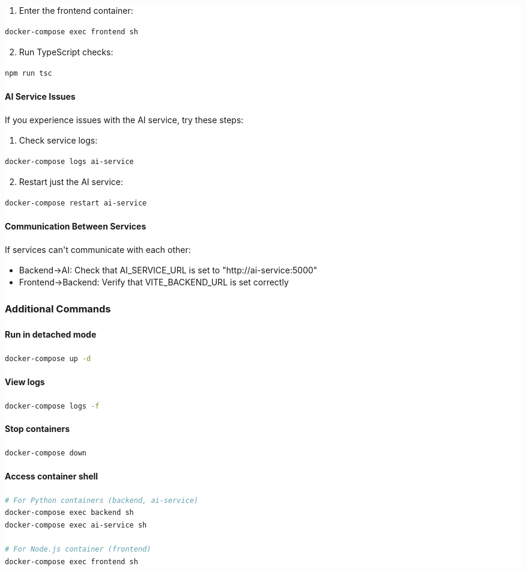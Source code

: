 1. Enter the frontend container:

```bash
docker-compose exec frontend sh
```

2. Run TypeScript checks:

```bash
npm run tsc
```

#### AI Service Issues

If you experience issues with the AI service, try these steps:

1. Check service logs:

```bash
docker-compose logs ai-service
```

2. Restart just the AI service:

```bash
docker-compose restart ai-service
```

#### Communication Between Services

If services can't communicate with each other:

- Backend->AI: Check that AI_SERVICE_URL is set to "http://ai-service:5000"
- Frontend->Backend: Verify that VITE_BACKEND_URL is set correctly

### Additional Commands

#### Run in detached mode

```bash
docker-compose up -d
```

#### View logs

```bash
docker-compose logs -f
```

#### Stop containers

```bash
docker-compose down
```

#### Access container shell

```bash
# For Python containers (backend, ai-service)
docker-compose exec backend sh
docker-compose exec ai-service sh

# For Node.js container (frontend)
docker-compose exec frontend sh
```
